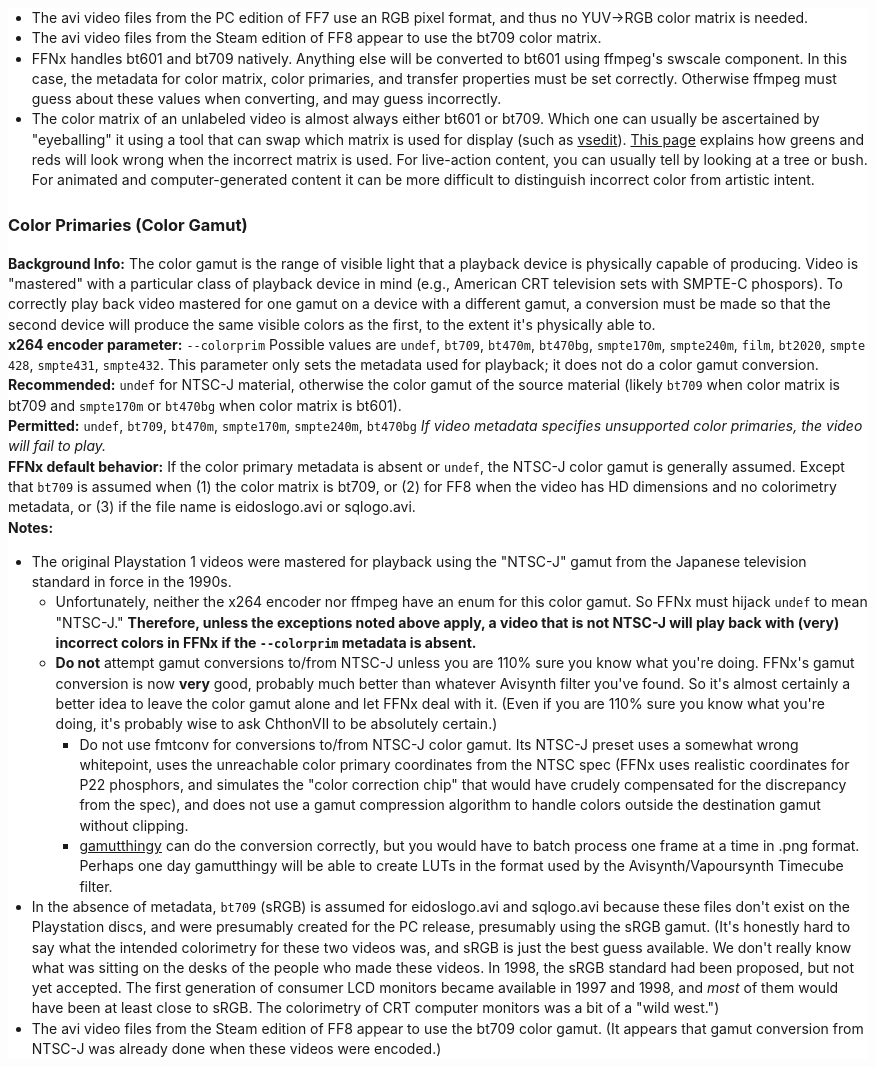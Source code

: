 - The avi video files from the PC edition of FF7 use an RGB pixel format, and thus no YUV->RGB color matrix is needed.
- The avi video files from the Steam edition of FF8 appear to use the bt709 color matrix.
- FFNx handles bt601 and bt709 natively. Anything else will be converted to bt601 using ffmpeg's swscale component. In this case, the metadata for color matrix, color primaries, and transfer properties must be set correctly. Otherwise ffmpeg must guess about these values when converting, and may guess incorrectly.
- The color matrix of an unlabeled video is almost always either bt601 or bt709. Which one can usually be ascertained by "eyeballing" it using a tool that can swap which matrix is used for display (such as [vsedit](https://github.com/YomikoR/VapourSynth-Editor)). [This page](http://avisynth.nl/index.php/Colorimetry) explains how greens and reds will look wrong when the incorrect matrix is used. For live-action content, you can usually tell by looking at a tree or bush. For animated and computer-generated content it can be more difficult to distinguish incorrect color from artistic intent.

### Color Primaries (Color Gamut)
**Background Info:** The color gamut is the range of visible light that a playback device is physically capable of producing. Video is "mastered" with a particular class of playback device in mind (e.g., American CRT television sets with SMPTE-C phospors). To correctly play back video mastered for one gamut on a device with a different gamut, a conversion must be made so that the second device will produce the same visible colors as the first, to the extent it's physically able to.  
**x264 encoder parameter:** `--colorprim` Possible values are `undef`, `bt709`, `bt470m`, `bt470bg`, `smpte170m`, `smpte240m`, `film`, `bt2020`, `smpte428`, `smpte431`, `smpte432`. This parameter only sets the metadata used for playback; it does not do a color gamut conversion.  
**Recommended:** `undef` for NTSC-J material, otherwise the color gamut of the source material (likely `bt709` when color matrix is bt709 and `smpte170m` or `bt470bg` when color matrix is bt601).   
**Permitted:** `undef`, `bt709`, `bt470m`, `smpte170m`, `smpte240m`, `bt470bg` _If video metadata specifies unsupported color primaries, the video will fail to play._  
**FFNx default behavior:** If the color primary metadata is absent or `undef`, the NTSC-J color gamut is generally assumed. Except that `bt709` is assumed when (1) the color matrix is bt709, or (2) for FF8 when the video has HD dimensions and no colorimetry metadata, or (3) if the file name is eidoslogo.avi or sqlogo.avi.  
**Notes:**
- The original Playstation 1 videos were mastered for playback using the "NTSC-J" gamut from the Japanese television standard in force in the 1990s.  
     - Unfortunately, neither the x264 encoder nor ffmpeg have an enum for this color gamut. So FFNx must hijack `undef` to mean "NTSC-J." **Therefore, unless the exceptions noted above apply, a video that is not NTSC-J will play back with (very) incorrect colors in FFNx if the `--colorprim` metadata is absent.**
     - **Do not** attempt gamut conversions to/from NTSC-J unless you are 110% sure you know what you're doing. FFNx's gamut conversion is now **very** good, probably much better than whatever Avisynth filter you've found. So it's almost certainly a better idea to leave the color gamut alone and let FFNx deal with it. (Even if you are 110% sure you know what you're doing, it's probably wise to ask ChthonVII to be absolutely certain.)
          - Do not use fmtconv for conversions to/from NTSC-J color gamut. Its NTSC-J preset uses a somewhat wrong whitepoint, uses the unreachable color primary coordinates from the NTSC spec (FFNx uses realistic coordinates for P22 phosphors, and simulates the "color correction chip" that would have crudely compensated for the discrepancy from the spec), and does not use a gamut compression algorithm to handle colors outside the destination gamut without clipping.
          - [gamutthingy](https://github.com/ChthonVII/gamutthingy) can do the conversion correctly, but you would have to batch process one frame at a time in .png format. Perhaps one day gamutthingy will be able to create LUTs in the format used by the Avisynth/Vapoursynth Timecube filter.
- In the absence of metadata, `bt709` (sRGB) is assumed for eidoslogo.avi and sqlogo.avi because these files don't exist on the Playstation discs, and were presumably created for the PC release, presumably using the sRGB gamut. (It's honestly hard to say what the intended colorimetry for these two videos was, and sRGB is just the best guess available. We don't really know what was sitting on the desks of the people who made these videos. In 1998, the sRGB standard had been proposed, but not yet accepted. The first generation of consumer LCD monitors became available in 1997 and 1998, and *most* of them would have been at least close to sRGB. The colorimetry of CRT computer monitors was a bit of a "wild west.")
- The avi video files from the Steam edition of FF8 appear to use the bt709 color gamut. (It appears that gamut conversion from NTSC-J was already done when these videos were encoded.)